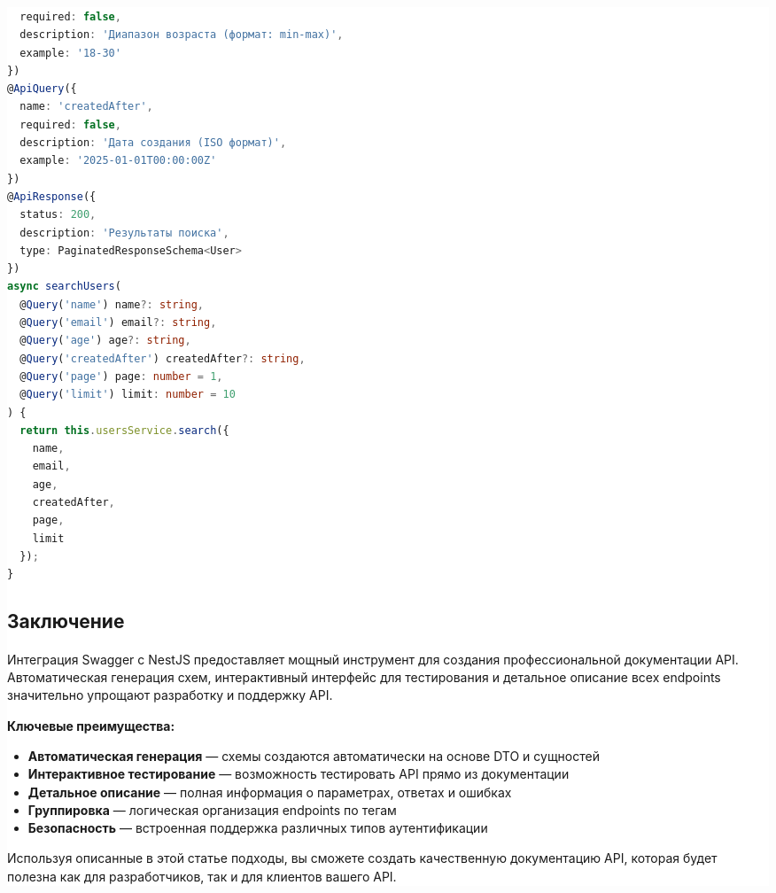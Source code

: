 ```typescript
  required: false,
  description: 'Диапазон возраста (формат: min-max)',
  example: '18-30'
})
@ApiQuery({
  name: 'createdAfter',
  required: false,
  description: 'Дата создания (ISO формат)',
  example: '2025-01-01T00:00:00Z'
})
@ApiResponse({
  status: 200,
  description: 'Результаты поиска',
  type: PaginatedResponseSchema<User>
})
async searchUsers(
  @Query('name') name?: string,
  @Query('email') email?: string,
  @Query('age') age?: string,
  @Query('createdAfter') createdAfter?: string,
  @Query('page') page: number = 1,
  @Query('limit') limit: number = 10
) {
  return this.usersService.search({
    name,
    email,
    age,
    createdAfter,
    page,
    limit
  });
}
```

## Заключение

Интеграция Swagger с NestJS предоставляет мощный инструмент для создания профессиональной документации API. Автоматическая генерация схем, интерактивный интерфейс для тестирования и детальное описание всех endpoints значительно упрощают разработку и поддержку API.

**Ключевые преимущества:**

- **Автоматическая генерация** — схемы создаются автоматически на основе DTO и сущностей
- **Интерактивное тестирование** — возможность тестировать API прямо из документации
- **Детальное описание** — полная информация о параметрах, ответах и ошибках
- **Группировка** — логическая организация endpoints по тегам
- **Безопасность** — встроенная поддержка различных типов аутентификации

Используя описанные в этой статье подходы, вы сможете создать качественную документацию API, которая будет полезна как для разработчиков, так и для клиентов вашего API. 